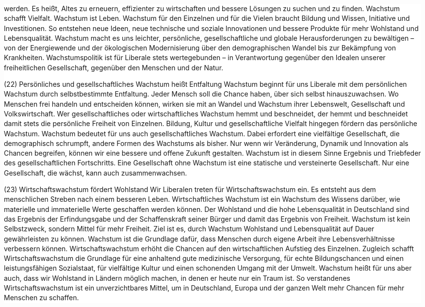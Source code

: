werden. Es heißt, Altes zu erneuern, effizienter zu wirtschaften und bessere
Lösungen zu suchen und zu finden. Wachstum schafft Vielfalt. Wachstum
ist Leben.
Wachstum für den Einzelnen und für die Vielen braucht Bildung und
Wissen, Initiative und Investitionen. So entstehen neue Ideen, neue
technische und soziale Innovationen und bessere Produkte für mehr
Wohlstand und Lebensqualität. Wachstum macht es uns leichter,
persönliche, gesellschaftliche und globale Herausforderungen zu
bewältigen – von der Energiewende und der ökologischen Modernisierung über den demographischen Wandel bis zur Bekämpfung von
Krankheiten. Wachstumspolitik ist für Liberale stets wertegebunden – in
Verantwortung gegenüber den Idealen unserer freiheitlichen Gesellschaft,
gegenüber den Menschen und der Natur.

(22) Persönliches und gesellschaftliches Wachstum heißt Entfaltung
Wachstum beginnt für uns Liberale mit dem persönlichen Wachstum
durch selbstbestimmte Entfaltung. Jeder Mensch soll die Chance haben,
über sich selbst hinauszuwachsen. Wo Menschen frei handeln und
entscheiden können, wirken sie mit an Wandel und Wachstum ihrer
Lebenswelt, Gesellschaft und Volkswirtschaft. Wer gesellschaftliches oder
wirtschaftliches Wachstum hemmt und beschneidet, der hemmt und
beschneidet damit stets die persönliche Freiheit von Einzelnen. Bildung,
Kultur und gesellschaftliche Vielfalt hingegen fördern das persönliche
Wachstum.
Wachstum bedeutet für uns auch gesellschaftliches Wachstum. Dabei
erfordert eine vielfältige Gesellschaft, die demographisch schrumpft,
andere Formen des Wachstums als bisher. Nur wenn wir Veränderung,
Dynamik und Innovation als Chancen begreifen, können wir eine bessere
und offene Zukunft gestalten. Wachstum ist in diesem Sinne Ergebnis und
Triebfeder des gesellschaftlichen Fortschritts. Eine Gesellschaft ohne
Wachstum ist eine statische und versteinerte Gesellschaft. Nur eine
Gesellschaft, die wächst, kann auch zusammenwachsen.

(23) Wirtschaftswachstum fördert Wohlstand
Wir Liberalen treten für Wirtschaftswachstum ein. Es entsteht aus dem
menschlichen Streben nach einem besseren Leben. Wirtschaftliches
Wachstum ist ein Wachstum des Wissens darüber, wie materielle und
immaterielle Werte geschaffen werden können. Der Wohlstand und die
hohe Lebensqualität in Deutschland sind das Ergebnis der Erfindungsgabe
und der Schaffenskraft seiner Bürger und damit das Ergebnis von Freiheit.
Wachstum ist kein Selbstzweck, sondern Mittel für mehr Freiheit. Ziel ist
es, durch Wachstum Wohlstand und Lebensqualität auf Dauer gewährleisten zu können. Wachstum ist die Grundlage dafür, dass Menschen durch
eigene Arbeit ihre Lebensverhältnisse verbessern können. Wirtschaftswachstum erhöht die Chancen auf den wirtschaftlichen Aufstieg des
Einzelnen. Zugleich schafft Wirtschaftswachstum die Grundlage für eine
anhaltend gute medizinische Versorgung, für echte Bildungschancen und
einen leistungsfähigen Sozialstaat, für vielfältige Kultur und einen
schonenden Umgang mit der Umwelt.
Wachstum heißt für uns aber auch, dass wir Wohlstand in Ländern
möglich machen, in denen er heute nur ein Traum ist. So verstandenes
Wirtschaftswachstum ist ein unverzichtbares Mittel, um in Deutschland,
Europa und der ganzen Welt mehr Chancen für mehr Menschen zu
schaffen.
